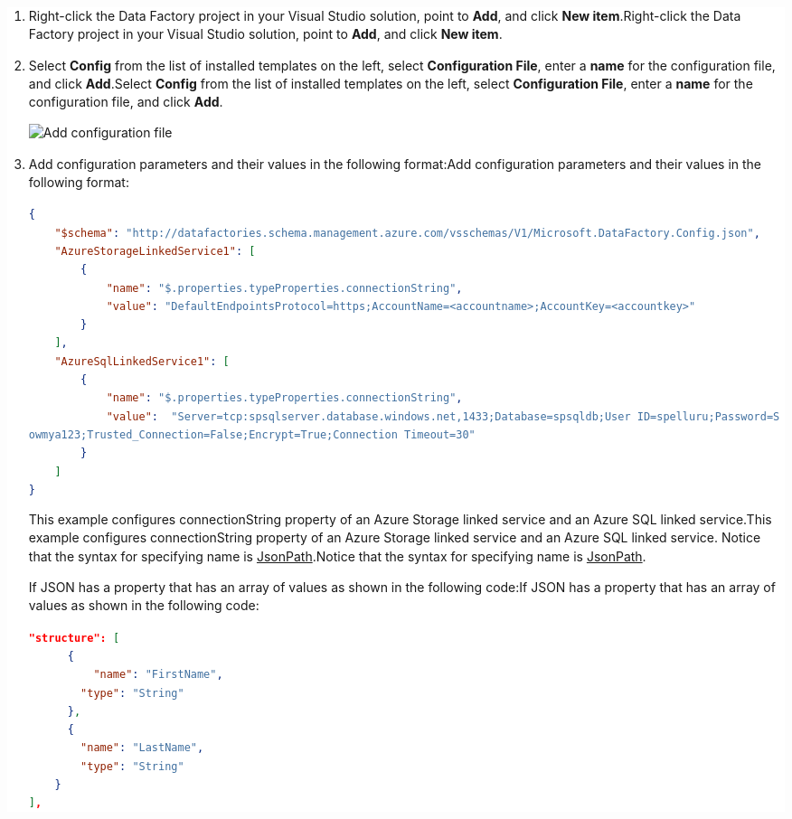 1. <span data-ttu-id="83d99-408">Right-click the Data Factory project in your Visual Studio solution, point to **Add**, and click **New item**.</span><span class="sxs-lookup"><span data-stu-id="83d99-408">Right-click the Data Factory project in your Visual Studio solution, point to **Add**, and click **New item**.</span></span>
2. <span data-ttu-id="83d99-409">Select **Config** from the list of installed templates on the left, select **Configuration File**, enter a **name** for the configuration file, and click **Add**.</span><span class="sxs-lookup"><span data-stu-id="83d99-409">Select **Config** from the list of installed templates on the left, select **Configuration File**, enter a **name** for the configuration file, and click **Add**.</span></span>

    ![Add configuration file](https://docstestmedia1.blob.core.windows.net/azure-media/articles/data-factory/media/data-factory-build-your-first-pipeline-using-vs/add-config-file.png)
3. <span data-ttu-id="83d99-411">Add configuration parameters and their values in the following format:</span><span class="sxs-lookup"><span data-stu-id="83d99-411">Add configuration parameters and their values in the following format:</span></span>

    ```json
    {
        "$schema": "http://datafactories.schema.management.azure.com/vsschemas/V1/Microsoft.DataFactory.Config.json",
        "AzureStorageLinkedService1": [
            {
                "name": "$.properties.typeProperties.connectionString",
                "value": "DefaultEndpointsProtocol=https;AccountName=<accountname>;AccountKey=<accountkey>"
            }
        ],
        "AzureSqlLinkedService1": [
            {
                "name": "$.properties.typeProperties.connectionString",
                "value":  "Server=tcp:spsqlserver.database.windows.net,1433;Database=spsqldb;User ID=spelluru;Password=Sowmya123;Trusted_Connection=False;Encrypt=True;Connection Timeout=30"
            }
        ]
    }
    ```

    <span data-ttu-id="83d99-412">This example configures connectionString property of an Azure Storage linked service and an Azure SQL linked service.</span><span class="sxs-lookup"><span data-stu-id="83d99-412">This example configures connectionString property of an Azure Storage linked service and an Azure SQL linked service.</span></span> <span data-ttu-id="83d99-413">Notice that the syntax for specifying name is [JsonPath](http://goessner.net/articles/JsonPath/).</span><span class="sxs-lookup"><span data-stu-id="83d99-413">Notice that the syntax for specifying name is [JsonPath](http://goessner.net/articles/JsonPath/).</span></span>   

    <span data-ttu-id="83d99-414">If JSON has a property that has an array of values as shown in the following code:</span><span class="sxs-lookup"><span data-stu-id="83d99-414">If JSON has a property that has an array of values as shown in the following code:</span></span>  

    ```json
    "structure": [
          {
              "name": "FirstName",
            "type": "String"
          },
          {
            "name": "LastName",
            "type": "String"
        }
    ],
    ```
